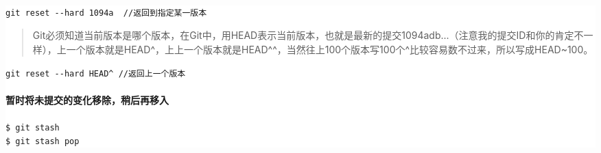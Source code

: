 ```
git reset --hard 1094a  //返回到指定某一版本
```


>Git必须知道当前版本是哪个版本，在Git中，用HEAD表示当前版本，也就是最新的提交1094adb...（注意我的提交ID和你的肯定不一样），上一个版本就是HEAD^，上上一个版本就是HEAD^^，当然往上100个版本写100个^比较容易数不过来，所以写成HEAD~100。

```
git reset --hard HEAD^ //返回上一个版本
```

#### 暂时将未提交的变化移除，稍后再移入
```
$ git stash
$ git stash pop
```

